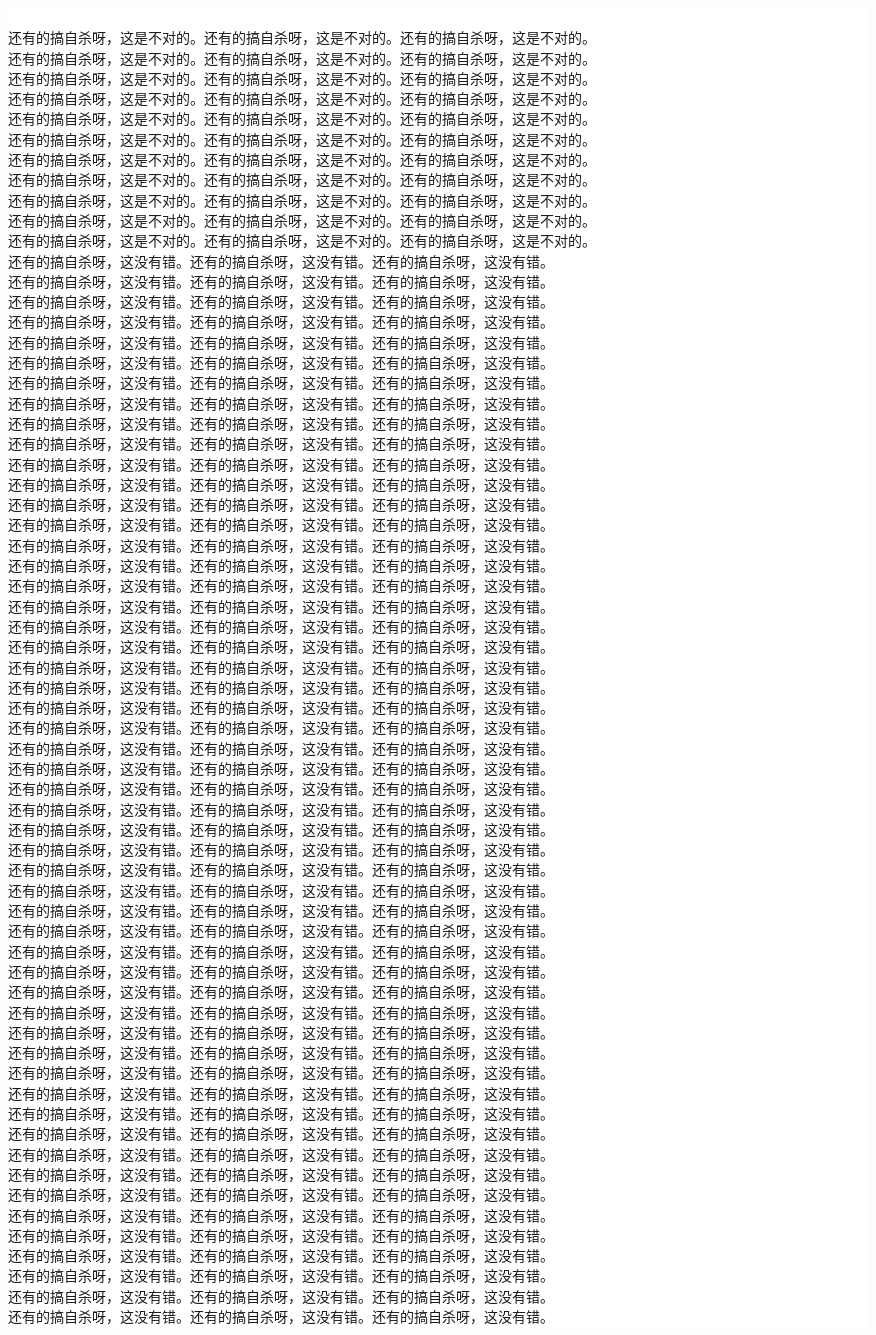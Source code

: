 <br>还有的搞自杀呀，这是不对的。还有的搞自杀呀，这是不对的。还有的搞自杀呀，这是不对的。
<br>还有的搞自杀呀，这是不对的。还有的搞自杀呀，这是不对的。还有的搞自杀呀，这是不对的。
<br>还有的搞自杀呀，这是不对的。还有的搞自杀呀，这是不对的。还有的搞自杀呀，这是不对的。
<br>还有的搞自杀呀，这是不对的。还有的搞自杀呀，这是不对的。还有的搞自杀呀，这是不对的。
<br>还有的搞自杀呀，这是不对的。还有的搞自杀呀，这是不对的。还有的搞自杀呀，这是不对的。
<br>还有的搞自杀呀，这是不对的。还有的搞自杀呀，这是不对的。还有的搞自杀呀，这是不对的。
<br>还有的搞自杀呀，这是不对的。还有的搞自杀呀，这是不对的。还有的搞自杀呀，这是不对的。
<br>还有的搞自杀呀，这是不对的。还有的搞自杀呀，这是不对的。还有的搞自杀呀，这是不对的。
<br>还有的搞自杀呀，这是不对的。还有的搞自杀呀，这是不对的。还有的搞自杀呀，这是不对的。
<br>还有的搞自杀呀，这是不对的。还有的搞自杀呀，这是不对的。还有的搞自杀呀，这是不对的。
<br>还有的搞自杀呀，这是不对的。还有的搞自杀呀，这是不对的。还有的搞自杀呀，这是不对的。
<br>还有的搞自杀呀，这没有错。还有的搞自杀呀，这没有错。还有的搞自杀呀，这没有错。
<br>还有的搞自杀呀，这没有错。还有的搞自杀呀，这没有错。还有的搞自杀呀，这没有错。
<br>还有的搞自杀呀，这没有错。还有的搞自杀呀，这没有错。还有的搞自杀呀，这没有错。
<br>还有的搞自杀呀，这没有错。还有的搞自杀呀，这没有错。还有的搞自杀呀，这没有错。
<br>还有的搞自杀呀，这没有错。还有的搞自杀呀，这没有错。还有的搞自杀呀，这没有错。
<br>还有的搞自杀呀，这没有错。还有的搞自杀呀，这没有错。还有的搞自杀呀，这没有错。
<br>还有的搞自杀呀，这没有错。还有的搞自杀呀，这没有错。还有的搞自杀呀，这没有错。
<br>还有的搞自杀呀，这没有错。还有的搞自杀呀，这没有错。还有的搞自杀呀，这没有错。
<br>还有的搞自杀呀，这没有错。还有的搞自杀呀，这没有错。还有的搞自杀呀，这没有错。
<br>还有的搞自杀呀，这没有错。还有的搞自杀呀，这没有错。还有的搞自杀呀，这没有错。
<br>还有的搞自杀呀，这没有错。还有的搞自杀呀，这没有错。还有的搞自杀呀，这没有错。
<br>还有的搞自杀呀，这没有错。还有的搞自杀呀，这没有错。还有的搞自杀呀，这没有错。
<br>还有的搞自杀呀，这没有错。还有的搞自杀呀，这没有错。还有的搞自杀呀，这没有错。
<br>还有的搞自杀呀，这没有错。还有的搞自杀呀，这没有错。还有的搞自杀呀，这没有错。
<br>还有的搞自杀呀，这没有错。还有的搞自杀呀，这没有错。还有的搞自杀呀，这没有错。
<br>还有的搞自杀呀，这没有错。还有的搞自杀呀，这没有错。还有的搞自杀呀，这没有错。
<br>还有的搞自杀呀，这没有错。还有的搞自杀呀，这没有错。还有的搞自杀呀，这没有错。
<br>还有的搞自杀呀，这没有错。还有的搞自杀呀，这没有错。还有的搞自杀呀，这没有错。
<br>还有的搞自杀呀，这没有错。还有的搞自杀呀，这没有错。还有的搞自杀呀，这没有错。
<br>还有的搞自杀呀，这没有错。还有的搞自杀呀，这没有错。还有的搞自杀呀，这没有错。
<br>还有的搞自杀呀，这没有错。还有的搞自杀呀，这没有错。还有的搞自杀呀，这没有错。
<br>还有的搞自杀呀，这没有错。还有的搞自杀呀，这没有错。还有的搞自杀呀，这没有错。
<br>还有的搞自杀呀，这没有错。还有的搞自杀呀，这没有错。还有的搞自杀呀，这没有错。
<br>还有的搞自杀呀，这没有错。还有的搞自杀呀，这没有错。还有的搞自杀呀，这没有错。
<br>还有的搞自杀呀，这没有错。还有的搞自杀呀，这没有错。还有的搞自杀呀，这没有错。
<br>还有的搞自杀呀，这没有错。还有的搞自杀呀，这没有错。还有的搞自杀呀，这没有错。
<br>还有的搞自杀呀，这没有错。还有的搞自杀呀，这没有错。还有的搞自杀呀，这没有错。
<br>还有的搞自杀呀，这没有错。还有的搞自杀呀，这没有错。还有的搞自杀呀，这没有错。
<br>还有的搞自杀呀，这没有错。还有的搞自杀呀，这没有错。还有的搞自杀呀，这没有错。
<br>还有的搞自杀呀，这没有错。还有的搞自杀呀，这没有错。还有的搞自杀呀，这没有错。
<br>还有的搞自杀呀，这没有错。还有的搞自杀呀，这没有错。还有的搞自杀呀，这没有错。
<br>还有的搞自杀呀，这没有错。还有的搞自杀呀，这没有错。还有的搞自杀呀，这没有错。
<br>还有的搞自杀呀，这没有错。还有的搞自杀呀，这没有错。还有的搞自杀呀，这没有错。
<br>还有的搞自杀呀，这没有错。还有的搞自杀呀，这没有错。还有的搞自杀呀，这没有错。
<br>还有的搞自杀呀，这没有错。还有的搞自杀呀，这没有错。还有的搞自杀呀，这没有错。
<br>还有的搞自杀呀，这没有错。还有的搞自杀呀，这没有错。还有的搞自杀呀，这没有错。
<br>还有的搞自杀呀，这没有错。还有的搞自杀呀，这没有错。还有的搞自杀呀，这没有错。
<br>还有的搞自杀呀，这没有错。还有的搞自杀呀，这没有错。还有的搞自杀呀，这没有错。
<br>还有的搞自杀呀，这没有错。还有的搞自杀呀，这没有错。还有的搞自杀呀，这没有错。
<br>还有的搞自杀呀，这没有错。还有的搞自杀呀，这没有错。还有的搞自杀呀，这没有错。
<br>还有的搞自杀呀，这没有错。还有的搞自杀呀，这没有错。还有的搞自杀呀，这没有错。
<br>还有的搞自杀呀，这没有错。还有的搞自杀呀，这没有错。还有的搞自杀呀，这没有错。
<br>还有的搞自杀呀，这没有错。还有的搞自杀呀，这没有错。还有的搞自杀呀，这没有错。
<br>还有的搞自杀呀，这没有错。还有的搞自杀呀，这没有错。还有的搞自杀呀，这没有错。
<br>还有的搞自杀呀，这没有错。还有的搞自杀呀，这没有错。还有的搞自杀呀，这没有错。
<br>还有的搞自杀呀，这没有错。还有的搞自杀呀，这没有错。还有的搞自杀呀，这没有错。
<br>还有的搞自杀呀，这没有错。还有的搞自杀呀，这没有错。还有的搞自杀呀，这没有错。
<br>还有的搞自杀呀，这没有错。还有的搞自杀呀，这没有错。还有的搞自杀呀，这没有错。
<br>还有的搞自杀呀，这没有错。还有的搞自杀呀，这没有错。还有的搞自杀呀，这没有错。
<br>还有的搞自杀呀，这没有错。还有的搞自杀呀，这没有错。还有的搞自杀呀，这没有错。
<br>还有的搞自杀呀，这没有错。还有的搞自杀呀，这没有错。还有的搞自杀呀，这没有错。
<br>还有的搞自杀呀，这没有错。还有的搞自杀呀，这没有错。还有的搞自杀呀，这没有错。
<br>还有的搞自杀呀，这没有错。还有的搞自杀呀，这没有错。还有的搞自杀呀，这没有错。
